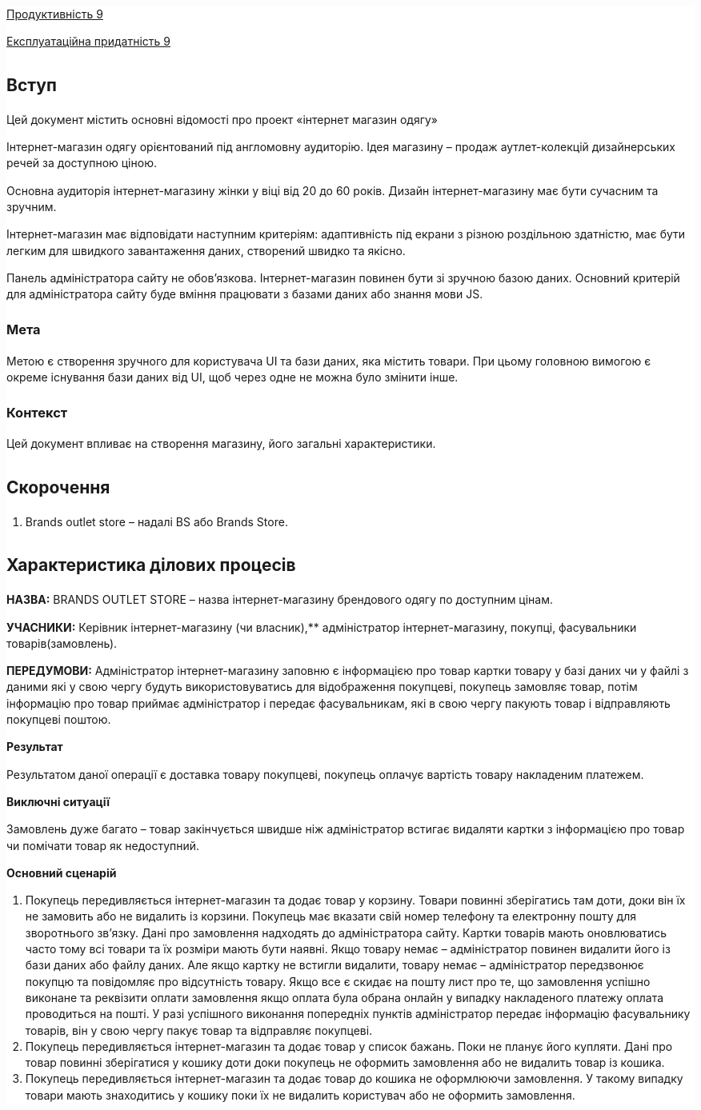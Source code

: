 [Продуктивність	9](#_Toc101861829)

[Експлуатаційна придатність	9](#_Toc101861830)


## **Вступ**
Цей документ містить основні відомості про проект «інтернет магазин одягу»

Інтернет-магазин одягу орієнтований під англомовну аудиторію. Ідея магазину – продаж аутлет-колекцій дизайнерських речей за доступною ціною.

Основна аудиторія інтернет-магазину жінки у віці від 20 до 60 років. Дизайн інтернет-магазину має бути сучасним та зручним.

Інтернет-магазин має відповідати наступним критеріям: адаптивність під екрани з різною роздільною здатністю, має бути легким для швидкого завантаження даних, створений швидко та якісно.

Панель адміністратора сайту не обов’язкова. Інтернет-магазин повинен бути зі зручною базою даних. Основний критерій для адміністратора сайту буде вміння працювати з базами даних або знання мови JS.
### **Мета**
Метою є створення зручного для користувача UI та бази даних, яка містить товари. При цьому головною вимогою є окреме існування бази даних від UI, щоб через одне не можна було змінити інше.
### **Контекст**
Цей документ впливає на створення магазину, його загальні характеристики.
## **Скорочення**
1. Brands outlet store – надалі BS або Brands Store.

## **Характеристика ділових процесів**
**НАЗВА:** BRANDS OUTLET STORE – назва інтернет-магазину брендового одягу по доступним цінам. 

**УЧАСНИКИ:** Керівник інтернет-магазину (чи власник),** адміністратор інтернет-магазину, покупці, фасувальники товарів(замовлень).

**ПЕРЕДУМОВИ:** Адміністратор інтернет-магазину заповню є інформацією про товар картки товару у базі даних чи у файлі з даними які у свою чергу будуть використовуватись для відображення покупцеві, покупець замовляє товар, потім інформацію про товар приймає адміністратор і передає фасувальникам, які в свою чергу пакують товар і відправляють покупцеві поштою.

**Результат**

Результатом даної операції є доставка товару покупцеві, покупець оплачує вартість товару накладеним платежем.

**Виключні ситуації**

Замовлень дуже багато – товар закінчується швидше ніж адміністратор встигає видаляти картки з інформацією про товар чи помічати товар як недоступний. 

**Основний сценарій**

1. Покупець передивляється інтернет-магазин та додає товар у корзину. Товари повинні зберігатись там доти, доки він їх не замовить або не видалить із корзини. Покупець має вказати свій номер телефону та електронну пошту для зворотнього зв’язку. Дані про замовлення надходять до адміністратора сайту. Картки товарів мають оновлюватись часто тому всі товари та їх розміри мають бути наявні. Якщо товару немає – адміністратор повинен видалити його із бази даних або файлу даних. Але якщо картку не встигли видалити, товару немає – адміністратор передзвонює покупцю та повідомляє про відсутність товару. Якщо все є скидає на пошту лист про те, що замовлення успішно виконане та реквізити оплати замовлення якщо оплата була обрана онлайн у випадку накладеного платежу оплата проводиться на пошті. У разі успішного виконання попередніх пунктів адміністратор передає інформацію фасувальнику товарів, він у свою чергу пакує товар та відправляє покупцеві.
1. Покупець передивляється інтернет-магазин та додає товар у список бажань. Поки не планує його купляти. Дані про товар повинні зберігатися у кошику доти доки покупець не оформить замовлення або не видалить товар із кошика.
1. Покупець передивляється інтернет-магазин та додає товар до кошика не оформлюючи замовлення. У такому випадку товари мають знаходитись у кошику поки їх не видалить користувач або не оформить замовлення.